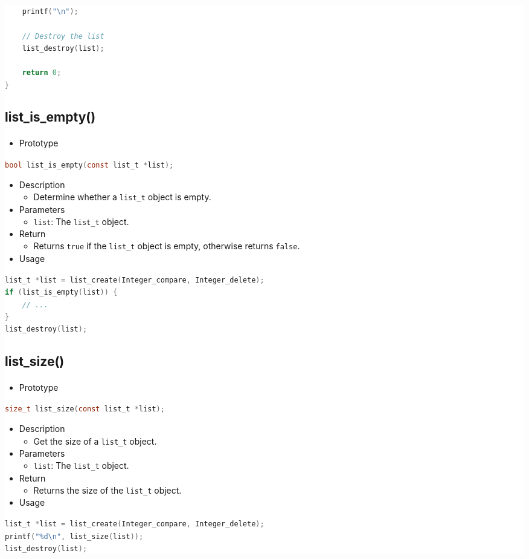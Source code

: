 ```c
    printf("\n");

    // Destroy the list
    list_destroy(list);

    return 0;
}
```



## list_is_empty()

- Prototype

```c
bool list_is_empty(const list_t *list);
```

- Description
    - Determine whether a `list_t` object is empty.
- Parameters
    - `list`: The `list_t` object.
- Return
    - Returns `true` if the `list_t` object is empty, otherwise returns `false`.
- Usage

```c
list_t *list = list_create(Integer_compare, Integer_delete);
if (list_is_empty(list)) {
    // ...
}
list_destroy(list);
```



## list_size()

- Prototype

```c
size_t list_size(const list_t *list);
```

- Description
    - Get the size of a `list_t` object.
- Parameters
    - `list`: The `list_t` object.
- Return
    - Returns the size of the `list_t` object.
- Usage

```c
list_t *list = list_create(Integer_compare, Integer_delete);
printf("%d\n", list_size(list));
list_destroy(list);
```
